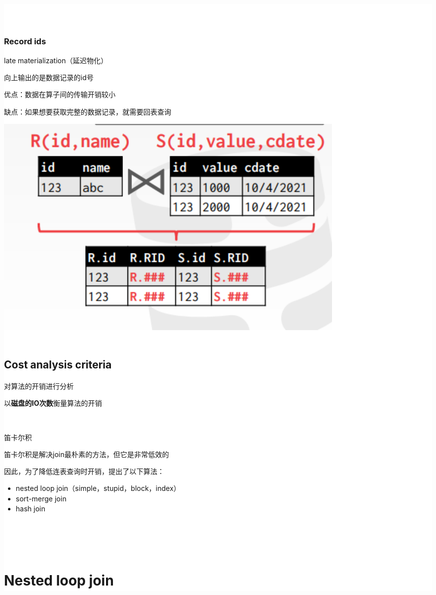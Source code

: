 <br/>

<br/>

### Record ids

late materialization（延迟物化）

向上输出的是数据记录的id号

优点：数据在算子间的传输开销较小

缺点：如果想要获取完整的数据记录，就需要回表查询

<img src="image/ids.png" style="zoom:150%;" />

<br/>

<br/>

## Cost analysis criteria

对算法的开销进行分析

以**磁盘的IO次数**衡量算法的开销

<br/>

笛卡尔积

笛卡尔积是解决join最朴素的方法，但它是非常低效的

因此，为了降低连表查询时开销，提出了以下算法：
- nested loop join（simple，stupid，block，index）
- sort-merge join
- hash join

<br/>

<br/>

<br/>

# Nested loop join
